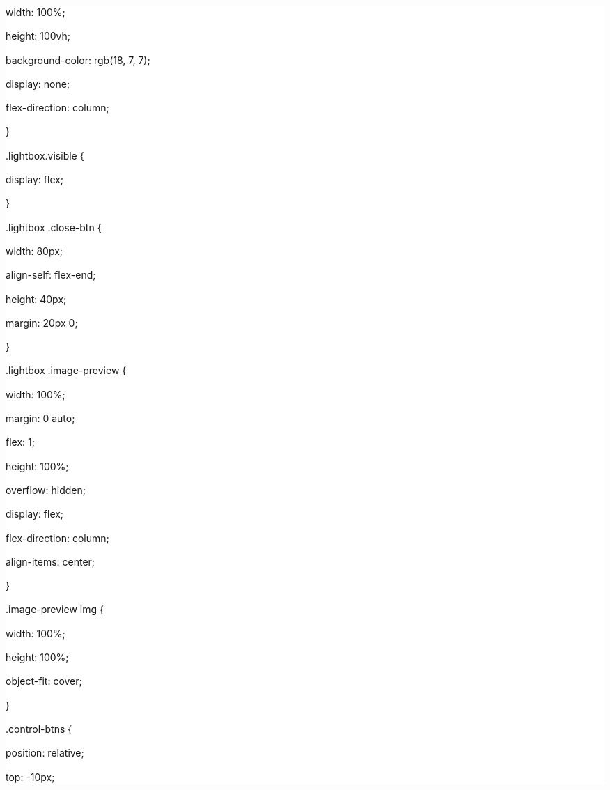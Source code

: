 width: 100%;

height: 100vh;

background-color: rgb(18, 7, 7);

display: none;

flex-direction: column;

}

.lightbox.visible {

display: flex;

}

.lightbox .close-btn {

width: 80px;

align-self: flex-end;

height: 40px;

margin: 20px 0;

}

.lightbox .image-preview {

width: 100%;

margin: 0 auto;

flex: 1;

height: 100%;

overflow: hidden;

display: flex;

flex-direction: column;

align-items: center;

}

.image-preview img {

width: 100%;

height: 100%;

object-fit: cover;

}

.control-btns {

position: relative;

top: -10px;
